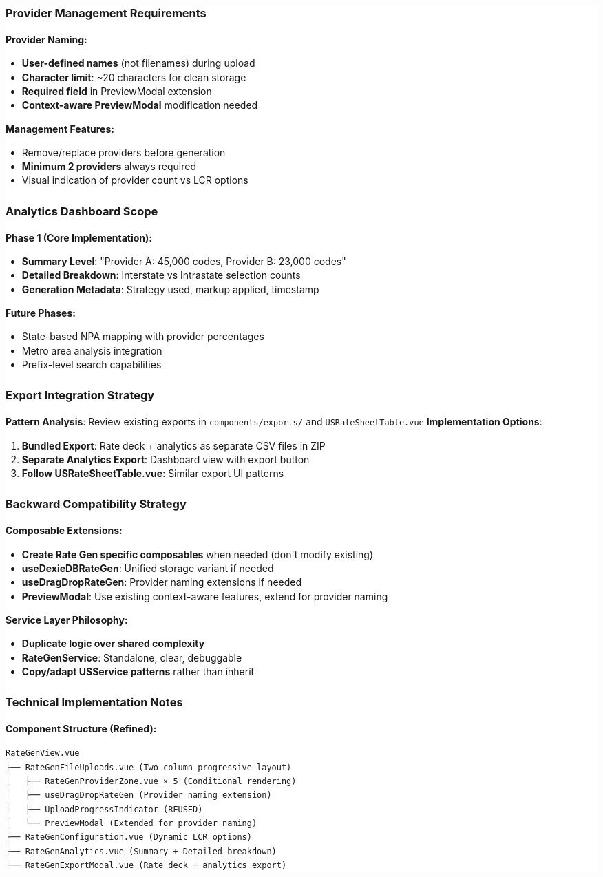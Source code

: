 ### **Provider Management Requirements**

**Provider Naming:**
- **User-defined names** (not filenames) during upload
- **Character limit**: ~20 characters for clean storage
- **Required field** in PreviewModal extension
- **Context-aware PreviewModal** modification needed

**Management Features:**
- Remove/replace providers before generation
- **Minimum 2 providers** always required
- Visual indication of provider count vs LCR options

### **Analytics Dashboard Scope**

**Phase 1 (Core Implementation):**
- **Summary Level**: "Provider A: 45,000 codes, Provider B: 23,000 codes"
- **Detailed Breakdown**: Interstate vs Intrastate selection counts
- **Generation Metadata**: Strategy used, markup applied, timestamp

**Future Phases:**
- State-based NPA mapping with provider percentages
- Metro area analysis integration
- Prefix-level search capabilities

### **Export Integration Strategy**

**Pattern Analysis**: Review existing exports in `components/exports/` and `USRateSheetTable.vue`
**Implementation Options**:
1. **Bundled Export**: Rate deck + analytics as separate CSV files in ZIP
2. **Separate Analytics Export**: Dashboard view with export button
3. **Follow USRateSheetTable.vue**: Similar export UI patterns

### **Backward Compatibility Strategy**

**Composable Extensions:**
- **Create Rate Gen specific composables** when needed (don't modify existing)
- **useDexieDBRateGen**: Unified storage variant if needed
- **useDragDropRateGen**: Provider naming extensions if needed
- **PreviewModal**: Use existing context-aware features, extend for provider naming

**Service Layer Philosophy:**
- **Duplicate logic over shared complexity**
- **RateGenService**: Standalone, clear, debuggable
- **Copy/adapt USService patterns** rather than inherit

### **Technical Implementation Notes**

**Component Structure (Refined):**
```
RateGenView.vue
├── RateGenFileUploads.vue (Two-column progressive layout)
│   ├── RateGenProviderZone.vue × 5 (Conditional rendering)
│   ├── useDragDropRateGen (Provider naming extension)
│   ├── UploadProgressIndicator (REUSED)
│   └── PreviewModal (Extended for provider naming)
├── RateGenConfiguration.vue (Dynamic LCR options)
├── RateGenAnalytics.vue (Summary + Detailed breakdown)
└── RateGenExportModal.vue (Rate deck + analytics export)
```
